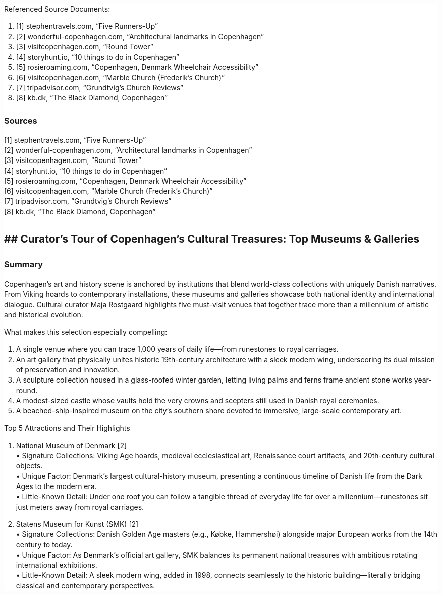 Referenced Source Documents:
1. [1] stephentravels.com, “Five Runners-Up”  
2. [2] wonderful-copenhagen.com, “Architectural landmarks in Copenhagen”  
3. [3] visitcopenhagen.com, “Round Tower”  
4. [4] storyhunt.io, “10 things to do in Copenhagen”  
5. [5] rosieroaming.com, “Copenhagen, Denmark Wheelchair Accessibility”  
6. [6] visitcopenhagen.com, “Marble Church (Frederik’s Church)”  
7. [7] tripadvisor.com, “Grundtvig’s Church Reviews”  
8. [8] kb.dk, “The Black Diamond, Copenhagen”  

### Sources
[1] stephentravels.com, “Five Runners-Up”  
[2] wonderful-copenhagen.com, “Architectural landmarks in Copenhagen”  
[3] visitcopenhagen.com, “Round Tower”  
[4] storyhunt.io, “10 things to do in Copenhagen”  
[5] rosieroaming.com, “Copenhagen, Denmark Wheelchair Accessibility”  
[6] visitcopenhagen.com, “Marble Church (Frederik’s Church)”  
[7] tripadvisor.com, “Grundtvig’s Church Reviews”  
[8] kb.dk, “The Black Diamond, Copenhagen”

## ## Curator’s Tour of Copenhagen’s Cultural Treasures: Top Museums & Galleries

### Summary
Copenhagen’s art and history scene is anchored by institutions that blend world-class collections with uniquely Danish narratives. From Viking hoards to contemporary installations, these museums and galleries showcase both national identity and international dialogue. Cultural curator Maja Rostgaard highlights five must-visit venues that together trace more than a millennium of artistic and historical evolution.

What makes this selection especially compelling:
1. A single venue where you can trace 1,000 years of daily life—from runestones to royal carriages.  
2. An art gallery that physically unites historic 19th-century architecture with a sleek modern wing, underscoring its dual mission of preservation and innovation.  
3. A sculpture collection housed in a glass-roofed winter garden, letting living palms and ferns frame ancient stone works year-round.  
4. A modest-sized castle whose vaults hold the very crowns and scepters still used in Danish royal ceremonies.  
5. A beached-ship-inspired museum on the city’s southern shore devoted to immersive, large-scale contemporary art.

Top 5 Attractions and Their Highlights  
1. National Museum of Denmark [2]  
   • Signature Collections: Viking Age hoards, medieval ecclesiastical art, Renaissance court artifacts, and 20th-century cultural objects.  
   • Unique Factor: Denmark’s largest cultural-history museum, presenting a continuous timeline of Danish life from the Dark Ages to the modern era.  
   • Little-Known Detail: Under one roof you can follow a tangible thread of everyday life for over a millennium—runestones sit just meters away from royal carriages.

2. Statens Museum for Kunst (SMK) [2]  
   • Signature Collections: Danish Golden Age masters (e.g., Købke, Hammershøi) alongside major European works from the 14th century to today.  
   • Unique Factor: As Denmark’s official art gallery, SMK balances its permanent national treasures with ambitious rotating international exhibitions.  
   • Little-Known Detail: A sleek modern wing, added in 1998, connects seamlessly to the historic building—literally bridging classical and contemporary perspectives.

